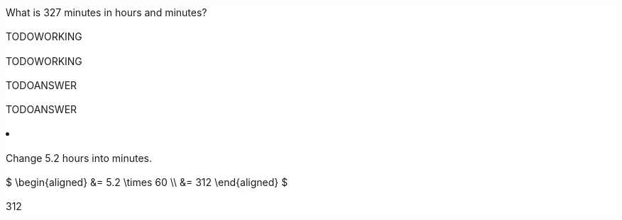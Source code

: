 What is $327 \ \text{minutes}$ in hours and minutes?

</div>
<div class='workings'>
<div class='working'>

TODOWORKING

</div>
<div class='working'>

TODOWORKING

</div>
</div>
<div class='answers'>
<div class='answer'>

TODOANSWER

</div>
<div class='answer'>

TODOANSWER

</div>
</div>

</div>
</li>
<li>
<div class='question_envelope rag_red subquestion'>
<div class='topics'>
<ul>
</ul>
</div>
<div class='question subquestion'>

Change $5.2 \ \text{hours}$ into minutes.

</div>
<div class='workings'>
<div class='working'>

$
\begin{aligned}
&= 5.2 \times 60 \\\\
&= 312
\end{aligned}
$

</div>
</div>
<div class='answers'>
<div class='answer'>

$312$
